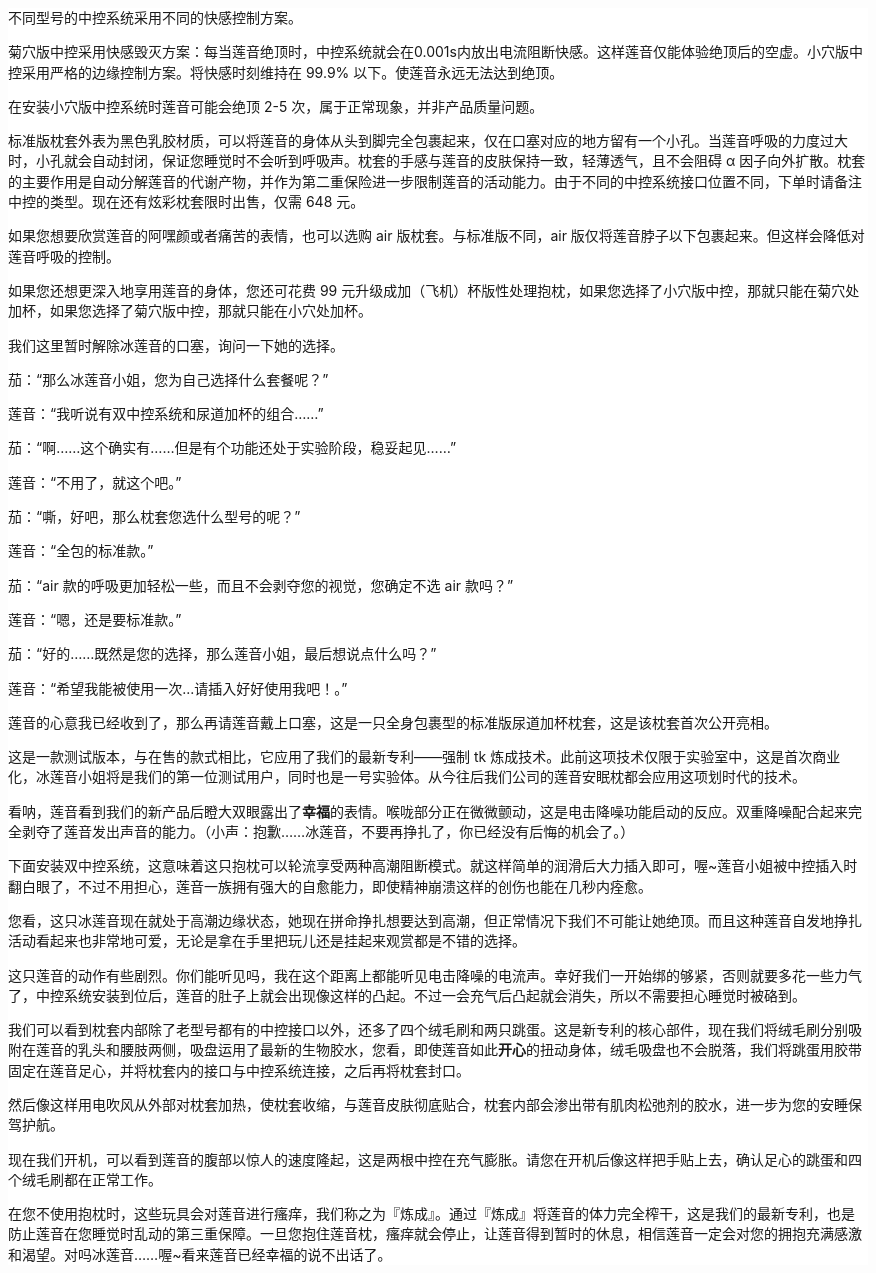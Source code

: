 不同型号的中控系统采用不同的快感控制方案。

菊穴版中控采用快感毁灭方案：每当莲音绝顶时，中控系统就会在0.001s内放出电流阻断快感。这样莲音仅能体验绝顶后的空虚。小穴版中控采用严格的边缘控制方案。将快感时刻维持在 99.9% 以下。使莲音永远无法达到绝顶。

在安装小穴版中控系统时莲音可能会绝顶 2-5 次，属于正常现象，并非产品质量问题。

标准版枕套外表为黑色乳胶材质，可以将莲音的身体从头到脚完全包裹起来，仅在口塞对应的地方留有一个小孔。当莲音呼吸的力度过大时，小孔就会自动封闭，保证您睡觉时不会听到呼吸声。枕套的手感与莲音的皮肤保持一致，轻薄透气，且不会阻碍 α 因子向外扩散。枕套的主要作用是自动分解莲音的代谢产物，并作为第二重保险进一步限制莲音的活动能力。由于不同的中控系统接口位置不同，下单时请备注中控的类型。现在还有炫彩枕套限时出售，仅需 648 元。

如果您想要欣赏莲音的阿嘿颜或者痛苦的表情，也可以选购 air 版枕套。与标准版不同，air 版仅将莲音脖子以下包裹起来。但这样会降低对莲音呼吸的控制。

如果您还想更深入地享用莲音的身体，您还可花费 99 元升级成加（飞机）杯版性处理抱枕，如果您选择了小穴版中控，那就只能在菊穴处加杯，如果您选择了菊穴版中控，那就只能在小穴处加杯。

我们这里暂时解除冰莲音的口塞，询问一下她的选择。

茄：“那么冰莲音小姐，您为自己选择什么套餐呢？”

莲音：“我听说有双中控系统和尿道加杯的组合……”

茄：“啊……这个确实有……但是有个功能还处于实验阶段，稳妥起见……”

莲音：“不用了，就这个吧。”

茄：“嘶，好吧，那么枕套您选什么型号的呢？”

莲音：“全包的标准款。”

茄：“air 款的呼吸更加轻松一些，而且不会剥夺您的视觉，您确定不选 air 款吗？”

莲音：“嗯，还是要标准款。”

茄：“好的……既然是您的选择，那么莲音小姐，最后想说点什么吗？”

莲音：“希望我能被使用一次...请插入好好使用我吧！。”

莲音的心意我已经收到了，那么再请莲音戴上口塞，这是一只全身包裹型的标准版尿道加杯枕套，这是该枕套首次公开亮相。

这是一款测试版本，与在售的款式相比，它应用了我们的最新专利——强制 tk 炼成技术。此前这项技术仅限于实验室中，这是首次商业化，冰莲音小姐将是我们的第一位测试用户，同时也是一号实验体。从今往后我们公司的莲音安眠枕都会应用这项划时代的技术。

看呐，莲音看到我们的新产品后瞪大双眼露出了**幸福**的表情。喉咙部分正在微微颤动，这是电击降噪功能启动的反应。双重降噪配合起来完全剥夺了莲音发出声音的能力。（小声：抱歉……冰莲音，不要再挣扎了，你已经没有后悔的机会了。）

下面安装双中控系统，这意味着这只抱枕可以轮流享受两种高潮阻断模式。就这样简单的润滑后大力插入即可，喔~莲音小姐被中控插入时翻白眼了，不过不用担心，莲音一族拥有强大的自愈能力，即使精神崩溃这样的创伤也能在几秒内痊愈。

您看，这只冰莲音现在就处于高潮边缘状态，她现在拼命挣扎想要达到高潮，但正常情况下我们不可能让她绝顶。而且这种莲音自发地挣扎活动看起来也非常地可爱，无论是拿在手里把玩儿还是挂起来观赏都是不错的选择。

这只莲音的动作有些剧烈。你们能听见吗，我在这个距离上都能听见电击降噪的电流声。幸好我们一开始绑的够紧，否则就要多花一些力气了，中控系统安装到位后，莲音的肚子上就会出现像这样的凸起。不过一会充气后凸起就会消失，所以不需要担心睡觉时被硌到。

我们可以看到枕套内部除了老型号都有的中控接口以外，还多了四个绒毛刷和两只跳蛋。这是新专利的核心部件，现在我们将绒毛刷分别吸附在莲音的乳头和腰肢两侧，吸盘运用了最新的生物胶水，您看，即使莲音如此**开心**的扭动身体，绒毛吸盘也不会脱落，我们将跳蛋用胶带固定在莲音足心，并将枕套内的接口与中控系统连接，之后再将枕套封口。

然后像这样用电吹风从外部对枕套加热，使枕套收缩，与莲音皮肤彻底贴合，枕套内部会渗出带有肌肉松弛剂的胶水，进一步为您的安睡保驾护航。

现在我们开机，可以看到莲音的腹部以惊人的速度隆起，这是两根中控在充气膨胀。请您在开机后像这样把手贴上去，确认足心的跳蛋和四个绒毛刷都在正常工作。

在您不使用抱枕时，这些玩具会对莲音进行瘙痒，我们称之为『炼成』。通过『炼成』将莲音的体力完全榨干，这是我们的最新专利，也是防止莲音在您睡觉时乱动的第三重保障。一旦您抱住莲音枕，瘙痒就会停止，让莲音得到暂时的休息，相信莲音一定会对您的拥抱充满感激和渴望。对吗冰莲音……喔~看来莲音已经幸福的说不出话了。
